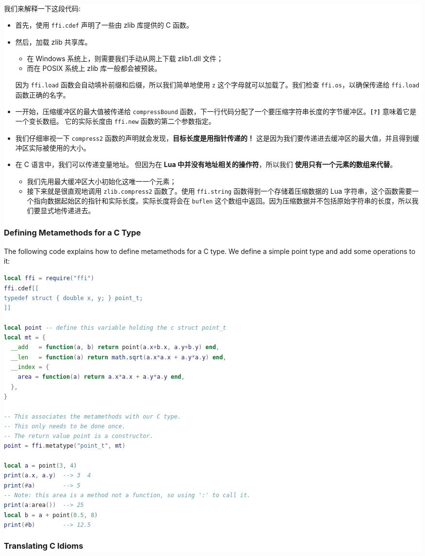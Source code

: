 我们来解释一下这段代码:
- 首先，使用 `ffi.cdef` 声明了一些由 zlib 库提供的 C 函数。
- 然后，加载 zlib 共享库。
  - 在 Windows 系统上，则需要我们手动从网上下载 zlib1.dll 文件；
  - 而在 POSIX 系统上 zlib 库一般都会被预装。

  因为 `ffi.load` 函数会自动填补前缀和后缀，所以我们简单地使用 `z` 这个字母就可以加载了。我们检查 `ffi.os`，以确保传递给 `ffi.load` 函数正确的名字。

- 一开始，压缩缓冲区的最大值被传递给 `compressBound` 函数，下一行代码分配了一个要压缩字符串长度的字节缓冲区。**`[?]`** 意味着它是一个变长数组。 它的实际长度由 `ffi.new` 函数的第二个参数指定。

- 我们仔细审视一下 `compress2` 函数的声明就会发现，**目标长度是用指针传递的！** 这是因为我们要传递进去缓冲区的最大值，并且得到缓冲区实际被使用的大小。

- 在 C 语言中，我们可以传递变量地址。 但因为在 **Lua 中并没有地址相关的操作符**，所以我们 **使用只有一个元素的数组来代替**。
  - 我们先用最大缓冲区大小初始化这唯一一个元素；
  - 接下来就是很直观地调用 `zlib.compress2` 函数了。使用 `ffi.string` 函数得到一个存储着压缩数据的 Lua 字符串，这个函数需要一个指向数据起始区的指针和实际长度。实际长度将会在 `buflen` 这个数组中返回。因为压缩数据并不包括原始字符串的长度，所以我们要显式地传递进去。

### Defining Metamethods for a C Type

The following code explains how to define metamethods for a C type. We define a simple point type and add some operations to it:

```lua
local ffi = require("ffi")
ffi.cdef[[
typedef struct { double x, y; } point_t;
]]

local point -- define this variable holding the c struct point_t
local mt = {
  __add   = function(a, b) return point(a.x+b.x, a.y+b.y) end,
  __len   = function(a) return math.sqrt(a.x*a.x + a.y*a.y) end,
  __index = {
    area = function(a) return a.x*a.x + a.y*a.y end,
  },
}

-- This associates the metamethods with our C type. 
-- This only needs to be done once.
-- The return value point is a constructor.
point = ffi.metatype("point_t", mt)

local a = point(3, 4)
print(a.x, a.y)  --> 3  4
print(#a)        --> 5
-- Note: this area is a method not a function, so using ':' to call it.
print(a:area())  --> 25
local b = a + point(0.5, 8)
print(#b)        --> 12.5
```

### Translating C Idioms
